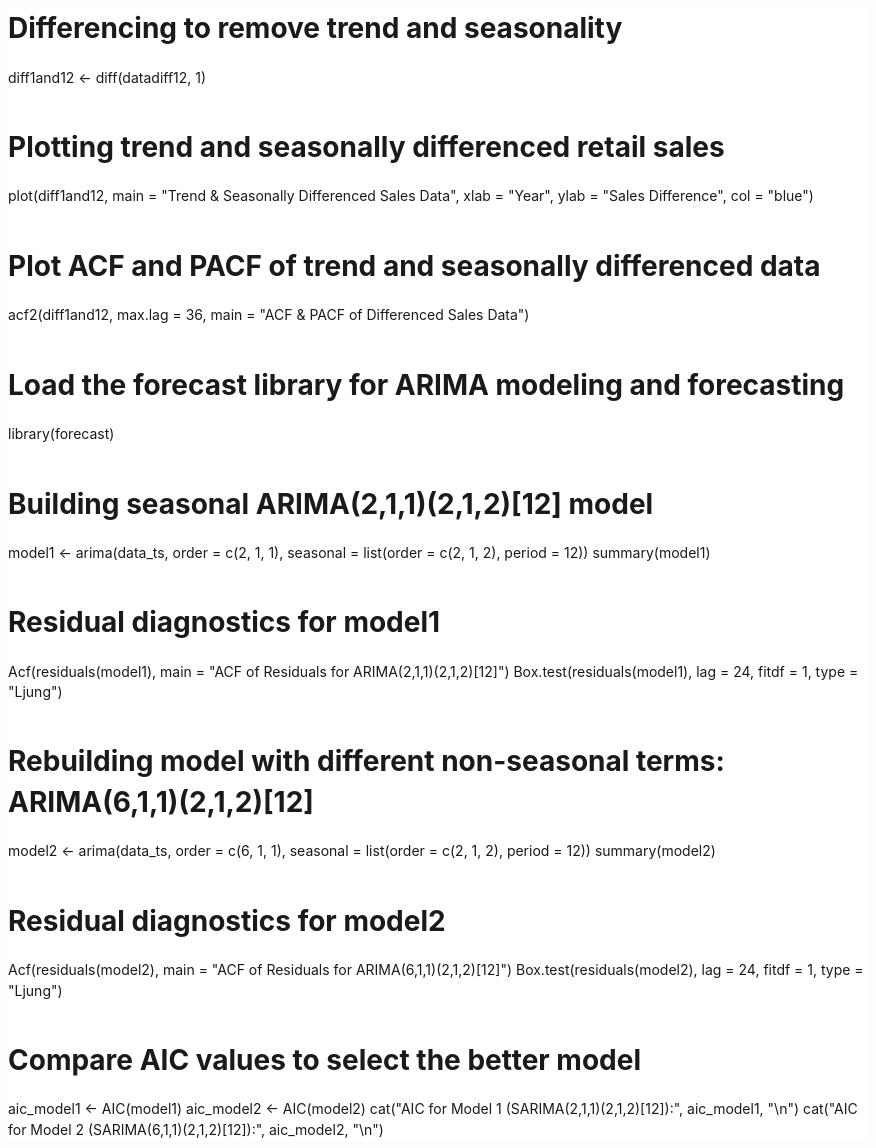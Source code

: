 # Differencing to remove trend and seasonality
diff1and12 <- diff(datadiff12, 1)

# Plotting trend and seasonally differenced retail sales
plot(diff1and12, 
     main = "Trend & Seasonally Differenced Sales Data", 
     xlab = "Year", 
     ylab = "Sales Difference", 
     col = "blue")

# Plot ACF and PACF of trend and seasonally differenced data
acf2(diff1and12, max.lag = 36, main = "ACF & PACF of Differenced Sales Data")

# Load the forecast library for ARIMA modeling and forecasting
library(forecast)

# Building seasonal ARIMA(2,1,1)(2,1,2)[12] model
model1 <- arima(data_ts, order = c(2, 1, 1), 
                seasonal = list(order = c(2, 1, 2), period = 12))
summary(model1)

# Residual diagnostics for model1
Acf(residuals(model1), main = "ACF of Residuals for ARIMA(2,1,1)(2,1,2)[12]")
Box.test(residuals(model1), lag = 24, fitdf = 1, type = "Ljung")

# Rebuilding model with different non-seasonal terms: ARIMA(6,1,1)(2,1,2)[12]
model2 <- arima(data_ts, order = c(6, 1, 1), 
                seasonal = list(order = c(2, 1, 2), period = 12))
summary(model2)

# Residual diagnostics for model2
Acf(residuals(model2), main = "ACF of Residuals for ARIMA(6,1,1)(2,1,2)[12]")
Box.test(residuals(model2), lag = 24, fitdf = 1, type = "Ljung")

# Compare AIC values to select the better model
aic_model1 <- AIC(model1)
aic_model2 <- AIC(model2)
cat("AIC for Model 1 (SARIMA(2,1,1)(2,1,2)[12]):", aic_model1, "\n")
cat("AIC for Model 2 (SARIMA(6,1,1)(2,1,2)[12]):", aic_model2, "\n")
